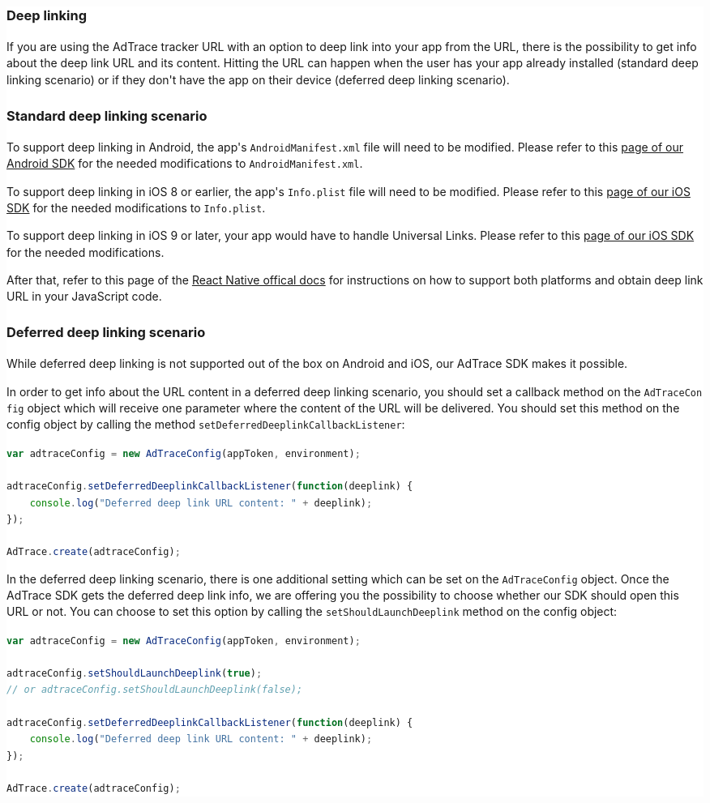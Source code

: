 ### <a id="deeplinking"></a>Deep linking

If you are using the AdTrace tracker URL with an option to deep link into your app from the URL, there is the possibility to get info about the deep link URL and its content. Hitting the URL can happen when the user has your app already installed (standard deep linking scenario) or if they don't have the app on their device (deferred deep linking scenario).

### <a id="deeplinking-standard"></a>Standard deep linking scenario

To support deep linking in Android, the app's `AndroidManifest.xml` file will need to be modified. Please refer to this [page of our Android SDK][android-sdk-deeplink] for the needed modifications to `AndroidManifest.xml`.

To support deep linking in iOS 8 or earlier, the app's `Info.plist` file will need to be modified. Please refer to this [page of our iOS SDK][ios-sdk-deeplink-early] for the needed modifications to `Info.plist`.

To support deep linking in iOS 9 or later, your app would have to handle Universal Links. Please refer to this [page of our iOS SDK][ios-sdk-deeplink-late] for the needed modifications.

After that, refer to this page of the [React Native offical docs][rn-linking] for instructions on how to support both platforms and obtain deep link URL in your JavaScript code.

### <a id="deeplinking-deferred"></a>Deferred deep linking scenario

While deferred deep linking is not supported out of the box on Android and iOS, our AdTrace SDK makes it possible.

In order to get info about the URL content in a deferred deep linking scenario, you should set a callback method on the `AdTraceConfig` object which will receive one parameter where the content of the URL will be delivered. You should set this method on the config object by calling the method `setDeferredDeeplinkCallbackListener`:

```js
var adtraceConfig = new AdTraceConfig(appToken, environment);

adtraceConfig.setDeferredDeeplinkCallbackListener(function(deeplink) {
    console.log("Deferred deep link URL content: " + deeplink);
});

AdTrace.create(adtraceConfig);
```

In the deferred deep linking scenario, there is one additional setting which can be set on the `AdTraceConfig` object. Once the AdTrace SDK gets the deferred deep link info, we are offering you the possibility to choose whether our SDK should open this URL or not. You can choose to set this option by calling the `setShouldLaunchDeeplink` method on the config object:


```js
var adtraceConfig = new AdTraceConfig(appToken, environment);

adtraceConfig.setShouldLaunchDeeplink(true);
// or adtraceConfig.setShouldLaunchDeeplink(false);

adtraceConfig.setDeferredDeeplinkCallbackListener(function(deeplink) {
    console.log("Deferred deep link URL content: " + deeplink);
});

AdTrace.create(adtraceConfig);
```


[panel]:    https://panel.adtrace.io
[adtrace.io]:   https://adtrace.io
[example]:      ./example
[npm-repo]:     https://www.npmjs.com/package/react-native-adtrace
[rn-linking]:           https://facebook.github.io/react-native/docs/linking.html
[google-ad-id]:         https://support.google.com/googleplay/android-developer/answer/6048248?hl=en
[enable-ulinks]:        https://github.com/adtrace/adtrace_sdk_iOS#deeplinking
[event-tracking]:       https://github.com/adtrace/adtrace_sdk_android#event-tracking-1
[broadcast-receiver]:   https://github.com/adtrace/adtrace_sdk_android#google-play-store-intent
[google-launch-modes]:        http://developer.android.com/guide/topics/manifest/activity-element.html#lmode
[google-play-services]:       http://developer.android.com/google/play-services/index.html
[android-sdk-deeplink]:       https://github.com/adtrace/adtrace_sdk_android#deep-linking-overview
[google-play-services]:       http://developer.android.com/google/play-services/setup.html
[ios-sdk-deeplink-late]:      https://github.com/adtrace/adtrace_sdk_iOS#deeplinking
[ios-sdk-deeplink-early]:     https://github.com/adtrace/adtrace_sdk_iOS#deeplinking
[broadcast-receiver-custom]:  https://github.com/adtrace/adtrace_sdk_android/blob/master/doc/english/multiple-receivers.md